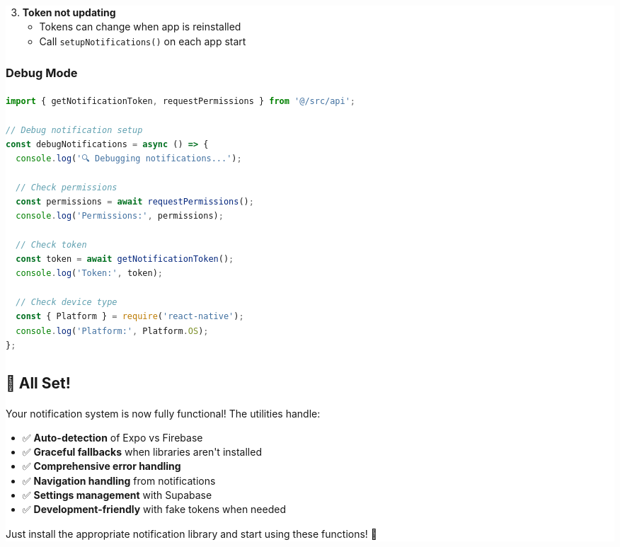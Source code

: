 3. **Token not updating**
   - Tokens can change when app is reinstalled
   - Call `setupNotifications()` on each app start

### Debug Mode

```typescript
import { getNotificationToken, requestPermissions } from '@/src/api';

// Debug notification setup
const debugNotifications = async () => {
  console.log('🔍 Debugging notifications...');
  
  // Check permissions
  const permissions = await requestPermissions();
  console.log('Permissions:', permissions);
  
  // Check token
  const token = await getNotificationToken();
  console.log('Token:', token);
  
  // Check device type
  const { Platform } = require('react-native');
  console.log('Platform:', Platform.OS);
};
```

## 🎉 All Set!

Your notification system is now fully functional! The utilities handle:

- ✅ **Auto-detection** of Expo vs Firebase
- ✅ **Graceful fallbacks** when libraries aren't installed
- ✅ **Comprehensive error handling**
- ✅ **Navigation handling** from notifications
- ✅ **Settings management** with Supabase
- ✅ **Development-friendly** with fake tokens when needed

Just install the appropriate notification library and start using these functions! 🚀
